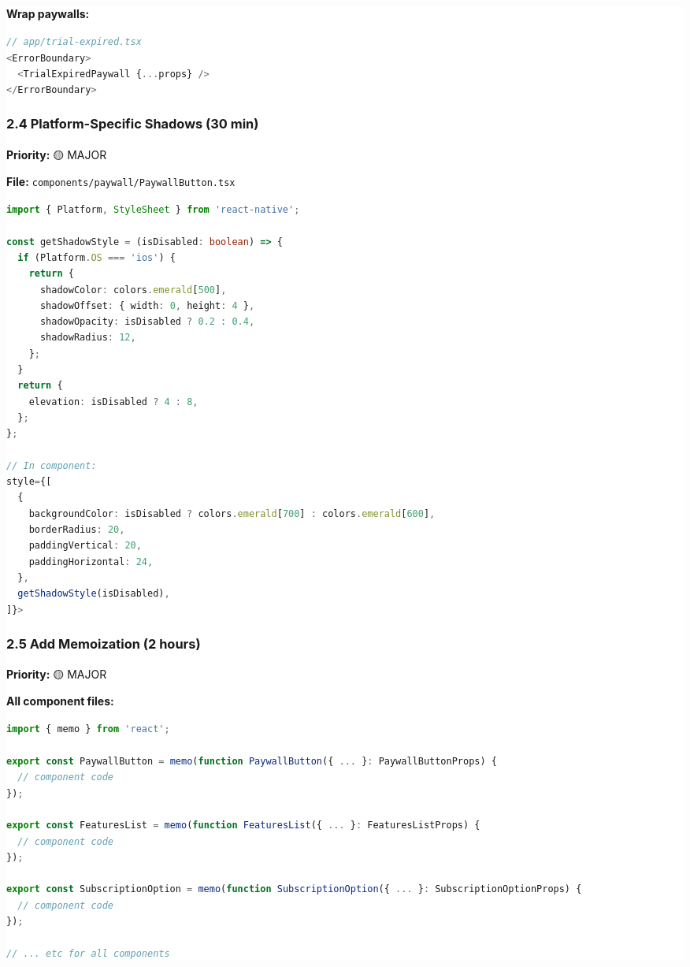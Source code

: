 **Wrap paywalls:**
```typescript
// app/trial-expired.tsx
<ErrorBoundary>
  <TrialExpiredPaywall {...props} />
</ErrorBoundary>
```

### 2.4 Platform-Specific Shadows (30 min)
**Priority:** 🟡 MAJOR

**File:** `components/paywall/PaywallButton.tsx`

```typescript
import { Platform, StyleSheet } from 'react-native';

const getShadowStyle = (isDisabled: boolean) => {
  if (Platform.OS === 'ios') {
    return {
      shadowColor: colors.emerald[500],
      shadowOffset: { width: 0, height: 4 },
      shadowOpacity: isDisabled ? 0.2 : 0.4,
      shadowRadius: 12,
    };
  }
  return {
    elevation: isDisabled ? 4 : 8,
  };
};

// In component:
style={[
  {
    backgroundColor: isDisabled ? colors.emerald[700] : colors.emerald[600],
    borderRadius: 20,
    paddingVertical: 20,
    paddingHorizontal: 24,
  },
  getShadowStyle(isDisabled),
]}>
```

### 2.5 Add Memoization (2 hours)
**Priority:** 🟡 MAJOR

**All component files:**
```typescript
import { memo } from 'react';

export const PaywallButton = memo(function PaywallButton({ ... }: PaywallButtonProps) {
  // component code
});

export const FeaturesList = memo(function FeaturesList({ ... }: FeaturesListProps) {
  // component code
});

export const SubscriptionOption = memo(function SubscriptionOption({ ... }: SubscriptionOptionProps) {
  // component code
});

// ... etc for all components
```
